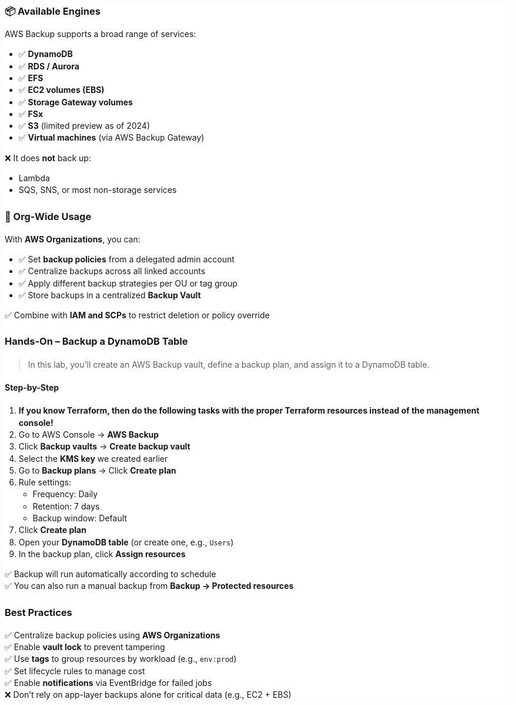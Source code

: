 ### 📦 Available Engines

AWS Backup supports a broad range of services:

- ✅ **DynamoDB**
- ✅ **RDS / Aurora**
- ✅ **EFS**
- ✅ **EC2 volumes (EBS)**
- ✅ **Storage Gateway volumes**
- ✅ **FSx**
- ✅ **S3** (limited preview as of 2024)
- ✅ **Virtual machines** (via AWS Backup Gateway)

❌ It does **not** back up:
- Lambda
- SQS, SNS, or most non-storage services

### 🏢 Org-Wide Usage

With **AWS Organizations**, you can:
- ✅ Set **backup policies** from a delegated admin account
- ✅ Centralize backups across all linked accounts
- ✅ Apply different backup strategies per OU or tag group
- ✅ Store backups in a centralized **Backup Vault**

✅ Combine with **IAM and SCPs** to restrict deletion or policy override

### Hands-On – Backup a DynamoDB Table

> In this lab, you'll create an AWS Backup vault, define a backup plan, and assign it to a DynamoDB table.

#### Step-by-Step

1. **If you know Terraform, then do the following tasks with the proper Terraform resources instead of the management console!** 
2. Go to AWS Console → **AWS Backup**
3. Click **Backup vaults** → **Create backup vault**
4. Select the **KMS key** we created earlier
5. Go to **Backup plans** → Click **Create plan**
6. Rule settings:
   - Frequency: Daily
   - Retention: 7 days
   - Backup window: Default
7. Click **Create plan**
8. Open your **DynamoDB table** (or create one, e.g., `Users`)
9. In the backup plan, click **Assign resources**

✅ Backup will run automatically according to schedule  
✅ You can also run a manual backup from **Backup → Protected resources**

### Best Practices

✅ Centralize backup policies using **AWS Organizations**  
✅ Enable **vault lock** to prevent tampering  
✅ Use **tags** to group resources by workload (e.g., `env:prod`)  
✅ Set lifecycle rules to manage cost  
✅ Enable **notifications** via EventBridge for failed jobs  
❌ Don’t rely on app-layer backups alone for critical data (e.g., EC2 + EBS)
